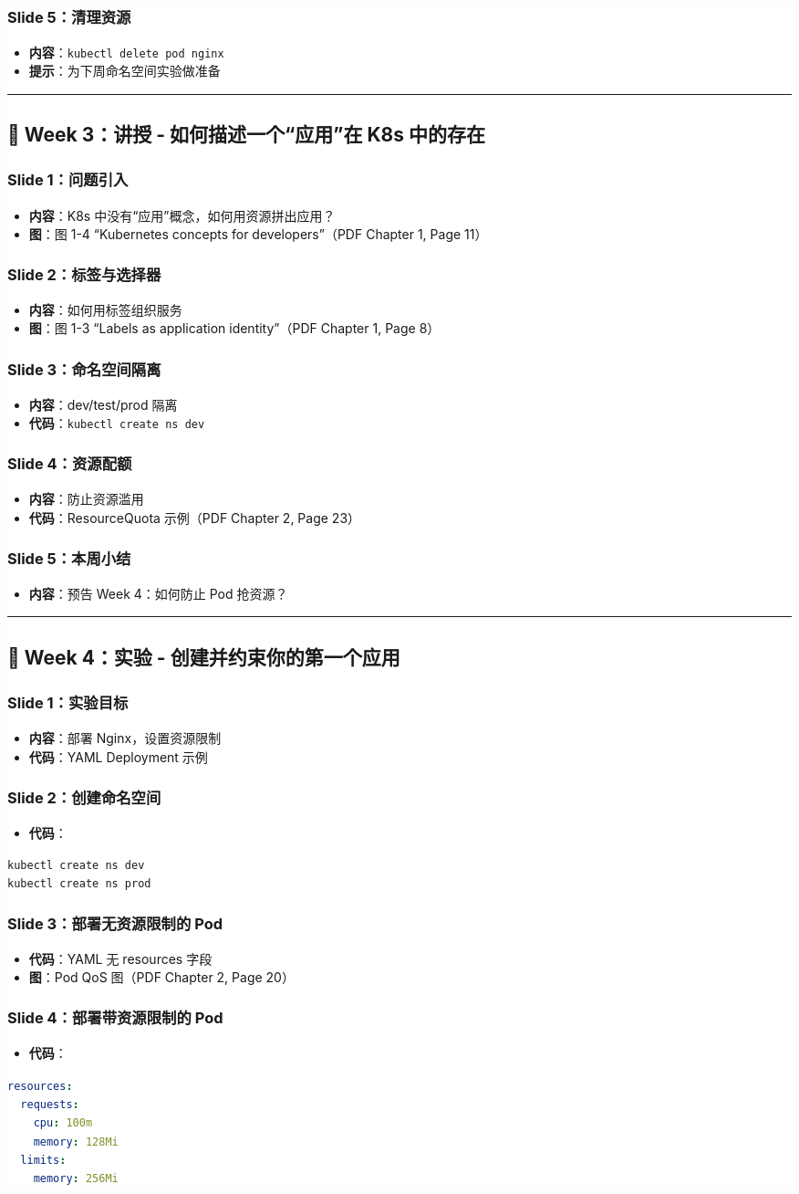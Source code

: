 ### Slide 5：清理资源
- **内容**：`kubectl delete pod nginx`
- **提示**：为下周命名空间实验做准备

---

## 📅 Week 3：讲授 - 如何描述一个“应用”在 K8s 中的存在

### Slide 1：问题引入
- **内容**：K8s 中没有“应用”概念，如何用资源拼出应用？
- **图**：图 1-4 “Kubernetes concepts for developers”（PDF Chapter 1, Page 11）

### Slide 2：标签与选择器
- **内容**：如何用标签组织服务
- **图**：图 1-3 “Labels as application identity”（PDF Chapter 1, Page 8）

### Slide 3：命名空间隔离
- **内容**：dev/test/prod 隔离
- **代码**：`kubectl create ns dev`

### Slide 4：资源配额
- **内容**：防止资源滥用
- **代码**：ResourceQuota 示例（PDF Chapter 2, Page 23）

### Slide 5：本周小结
- **内容**：预告 Week 4：如何防止 Pod 抢资源？

---

## 📅 Week 4：实验 - 创建并约束你的第一个应用

### Slide 1：实验目标
- **内容**：部署 Nginx，设置资源限制
- **代码**：YAML Deployment 示例

### Slide 2：创建命名空间
- **代码**：
```bash
kubectl create ns dev
kubectl create ns prod
```

### Slide 3：部署无资源限制的 Pod
- **代码**：YAML 无 resources 字段
- **图**：Pod QoS 图（PDF Chapter 2, Page 20）

### Slide 4：部署带资源限制的 Pod
- **代码**：
```yaml
resources:
  requests:
    cpu: 100m
    memory: 128Mi
  limits:
    memory: 256Mi
```
